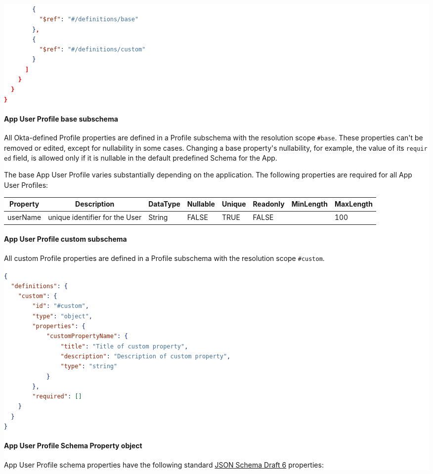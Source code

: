 ```json
        {
          "$ref": "#/definitions/base"
        },
        {
          "$ref": "#/definitions/custom"
        }
      ]
    }
  }
}
```

#### App User Profile base subschema

All Okta-defined Profile properties are defined in a Profile subschema with the resolution scope `#base`. These properties can't be removed or edited, except for nullability in some cases.  Changing a base property's nullability, for example, the value of its `required` field, is allowed only if it is nullable in the default predefined Schema for the App.

The base App User Profile varies substantially depending on the application. The following properties are required for all App User Profiles:

| Property          | Description                                                                                                                  | DataType | Nullable | Unique | Readonly | MinLength | MaxLength |
| ----------------- | ---------------------------------------------------------------------------------------------------------------------------- | -------- | -------- | ------ | -------- | --------- | --------- |
| userName          | unique identifier for the User                                                                                               | String   | FALSE    | TRUE   | FALSE    |           | 100       |

#### App User Profile custom subschema

All custom Profile properties are defined in a Profile subschema with the resolution scope `#custom`.

```json
{
  "definitions": {
    "custom": {
        "id": "#custom",
        "type": "object",
        "properties": {
            "customPropertyName": {
                "title": "Title of custom property",
                "description": "Description of custom property",
                "type": "string"
            }
        },
        "required": []
    }
  }
}
```

#### App User Profile Schema Property object

App User Profile schema properties have the following standard [JSON Schema Draft 6](https://tools.ietf.org/html/draft-wright-json-schema-validation-01) properties:
